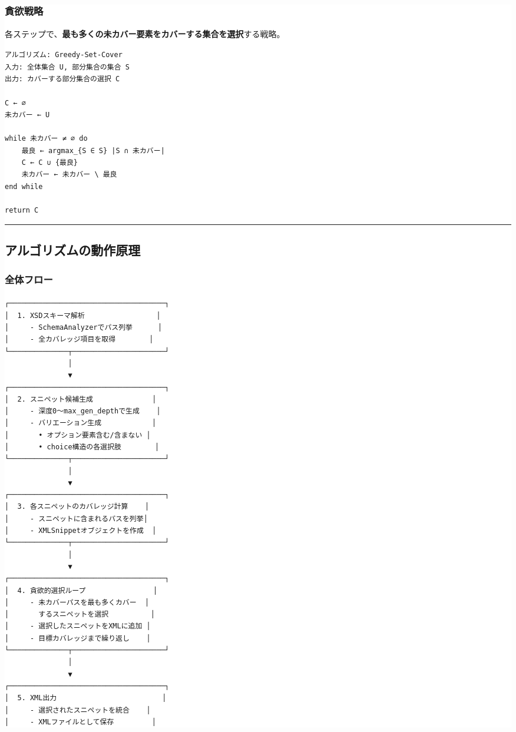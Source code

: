 ### 貪欲戦略

各ステップで、**最も多くの未カバー要素をカバーする集合を選択**する戦略。

```
アルゴリズム: Greedy-Set-Cover
入力: 全体集合 U, 部分集合の集合 S
出力: カバーする部分集合の選択 C

C ← ∅
未カバー ← U

while 未カバー ≠ ∅ do
    最良 ← argmax_{S ∈ S} |S ∩ 未カバー|
    C ← C ∪ {最良}
    未カバー ← 未カバー \ 最良
end while

return C
```

---

## アルゴリズムの動作原理

### 全体フロー

```
┌─────────────────────────────────────┐
│  1. XSDスキーマ解析                 │
│     - SchemaAnalyzerでパス列挙      │
│     - 全カバレッジ項目を取得        │
└──────────────┬──────────────────────┘
               │
               ▼
┌─────────────────────────────────────┐
│  2. スニペット候補生成              │
│     - 深度0〜max_gen_depthで生成    │
│     - バリエーション生成            │
│       • オプション要素含む/含まない │
│       • choice構造の各選択肢        │
└──────────────┬──────────────────────┘
               │
               ▼
┌─────────────────────────────────────┐
│  3. 各スニペットのカバレッジ計算    │
│     - スニペットに含まれるパスを列挙│
│     - XMLSnippetオブジェクトを作成  │
└──────────────┬──────────────────────┘
               │
               ▼
┌─────────────────────────────────────┐
│  4. 貪欲的選択ループ                │
│     - 未カバーパスを最も多くカバー  │
│       するスニペットを選択          │
│     - 選択したスニペットをXMLに追加 │
│     - 目標カバレッジまで繰り返し    │
└──────────────┬──────────────────────┘
               │
               ▼
┌─────────────────────────────────────┐
│  5. XML出力                         │
│     - 選択されたスニペットを統合    │
│     - XMLファイルとして保存         │
```